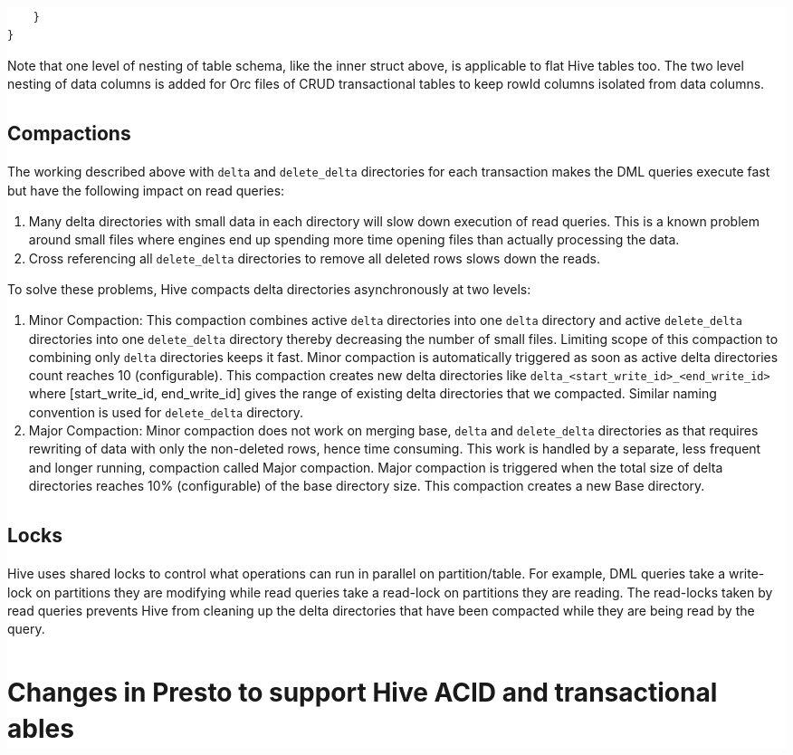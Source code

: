 ```
    }
}
```

Note that one level of nesting of table schema, like the inner struct above, is
applicable to flat Hive tables too. The two level nesting of data columns is
added for Orc files of CRUD transactional tables to keep rowId columns isolated
from data columns.

## Compactions
The working described above with `delta` and `delete_delta` directories for each
transaction makes the DML queries execute fast but have
the following impact on read queries:
1. Many delta directories with small data in each directory will slow down
execution of read queries. This is a known problem around
small files where engines end up spending more time opening files than actually
processing the data.
2. Cross referencing all `delete_delta` directories to remove all deleted rows
slows down the reads.

To solve these problems, Hive compacts delta directories asynchronously at two
levels:
1. Minor Compaction: This compaction combines active `delta` directories into one
`delta` directory and active `delete_delta` directories into one `delete_delta`
directory thereby decreasing the number of small files. Limiting scope of this
compaction to combining only `delta` directories keeps it fast. Minor compaction
is automatically triggered as soon as active delta directories count reaches
10 (configurable). This compaction creates new delta directories like
`delta_<start_write_id>_<end_write_id>` where [start_write_id, end_write_id]
gives the range of existing delta directories that we compacted. Similar naming
convention is used for `delete_delta` directory.
2. Major Compaction: Minor compaction does not work on merging base, `delta` and
`delete_delta` directories as that requires rewriting of data with only the
non-deleted rows, hence time consuming. This work is handled by a separate, less
frequent and longer running, compaction called Major compaction. Major
compaction is triggered when the total size of delta directories reaches
10% (configurable) of the base directory size. This compaction creates a new
Base directory.

## Locks
Hive uses shared locks to control what operations can run in parallel on
partition/table. For example, DML queries take a write-lock on partitions they
are modifying while read queries take a read-lock on partitions they are
reading. The read-locks taken by read queries prevents Hive from cleaning up the
delta directories that have been compacted while they are being read by the
query.

# Changes in Presto to support Hive ACID and transactional ables
